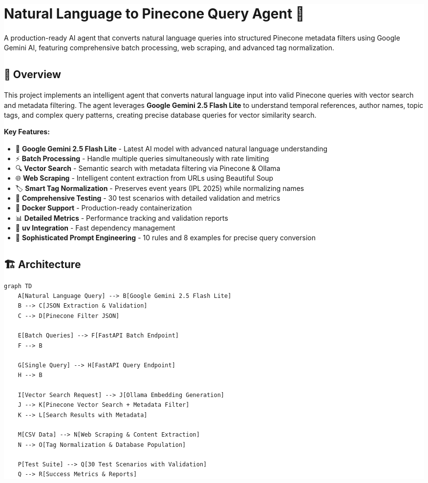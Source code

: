 # Natural Language to Pinecone Query Agent 🤖

A production-ready AI agent that converts natural language queries into structured Pinecone metadata filters using Google Gemini AI, featuring comprehensive batch processing, web scraping, and advanced tag normalization.

## 🎯 Overview

This project implements an intelligent agent that converts natural language input into valid Pinecone queries with vector search and metadata filtering. The agent leverages **Google Gemini 2.5 Flash Lite** to understand temporal references, author names, topic tags, and complex query patterns, creating precise database queries for vector similarity search.

**Key Features:**

- 🧠 **Google Gemini 2.5 Flash Lite** - Latest AI model with advanced natural language understanding
- ⚡ **Batch Processing** - Handle multiple queries simultaneously with rate limiting
- 🔍 **Vector Search** - Semantic search with metadata filtering via Pinecone & Ollama
- 🌐 **Web Scraping** - Intelligent content extraction from URLs using Beautiful Soup
- 🏷️ **Smart Tag Normalization** - Preserves event years (IPL 2025) while normalizing names
- 🧪 **Comprehensive Testing** - 30 test scenarios with detailed validation and metrics
- 🐳 **Docker Support** - Production-ready containerization
- 📊 **Detailed Metrics** - Performance tracking and validation reports
- 🔧 **uv Integration** - Fast dependency management
- 🎯 **Sophisticated Prompt Engineering** - 10 rules and 8 examples for precise query conversion

## 🏗️ Architecture

```mermaid
graph TD
    A[Natural Language Query] --> B[Google Gemini 2.5 Flash Lite]
    B --> C[JSON Extraction & Validation]
    C --> D[Pinecone Filter JSON]
    
    E[Batch Queries] --> F[FastAPI Batch Endpoint]
    F --> B
    
    G[Single Query] --> H[FastAPI Query Endpoint]
    H --> B
    
    I[Vector Search Request] --> J[Ollama Embedding Generation]
    J --> K[Pinecone Vector Search + Metadata Filter]
    K --> L[Search Results with Metadata]
    
    M[CSV Data] --> N[Web Scraping & Content Extraction]
    N --> O[Tag Normalization & Database Population]
    
    P[Test Suite] --> Q[30 Test Scenarios with Validation]
    Q --> R[Success Metrics & Reports]
```
